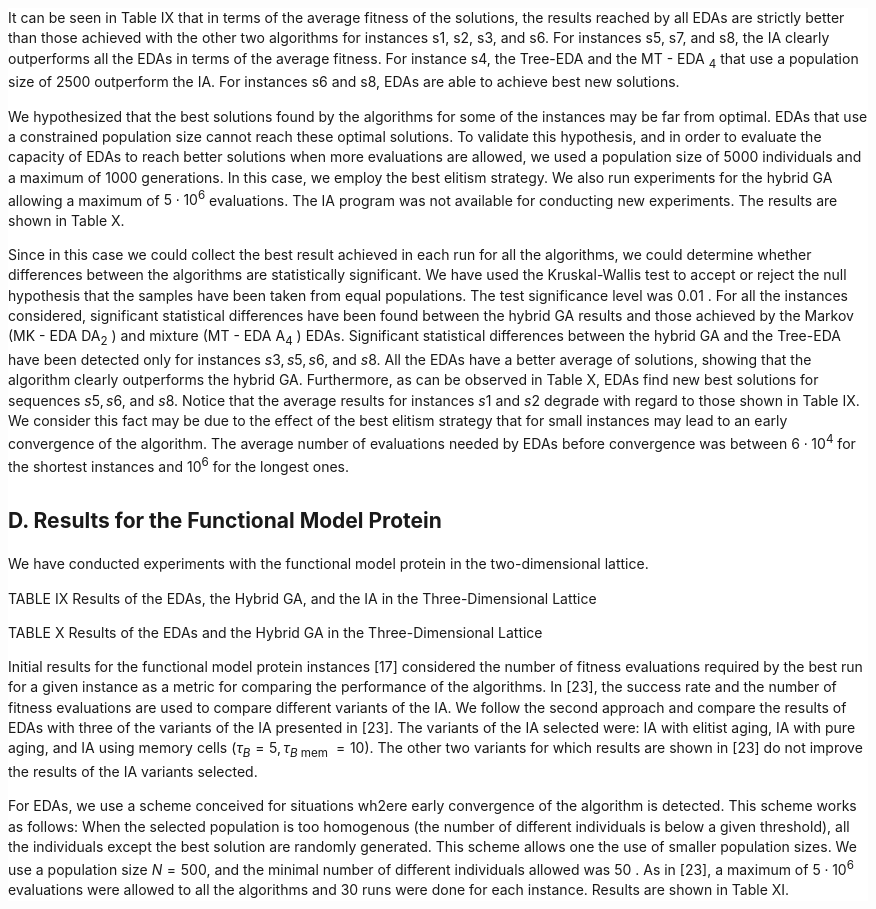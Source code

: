 It can be seen in Table IX that in terms of the average fitness of the solutions, the results reached by all EDAs are strictly better than those achieved with the other two algorithms for instances s1, s2, s3, and s6. For instances s5, s7, and s8, the IA clearly outperforms all the EDAs in terms of the average fitness. For instance s4, the Tree-EDA and the MT - EDA $_{4}$ that use a population size of 2500 outperform the IA. For instances s6 and s8, EDAs are able to achieve best new solutions.

We hypothesized that the best solutions found by the algorithms for some of the instances may be far from optimal. EDAs that use a constrained population size cannot reach these optimal solutions. To validate this hypothesis, and in order to evaluate the capacity of EDAs to reach better solutions when more evaluations are allowed, we used a population size of 5000 individuals and a maximum of 1000 generations. In this case, we employ the best elitism strategy. We also run experiments for the hybrid GA allowing a maximum of $5 \cdot 10^{6}$ evaluations. The IA program was not available for conducting new experiments. The results are shown in Table X.

Since in this case we could collect the best result achieved in each run for all the algorithms, we could determine whether differences between the algorithms are statistically significant. We have used the Kruskal-Wallis test to accept or reject the null hypothesis that the samples have been taken from equal populations. The test significance level was 0.01 . For all the instances considered, significant statistical differences have been found between the hybrid GA results and those achieved by the Markov (MK - EDA $\mathrm{DA}_{2}$ ) and mixture (MT - EDA $\mathrm{A}_{4}$ ) EDAs. Significant statistical differences between the hybrid GA and the Tree-EDA have been detected only for instances $s 3, s 5, s 6$, and $s 8$. All the EDAs have a better average of solutions, showing that the algorithm clearly outperforms the hybrid GA. Furthermore, as can be observed in Table X, EDAs find new best solutions for sequences $s 5, s 6$, and $s 8$. Notice that the average results for instances $s 1$ and $s 2$ degrade with regard to those shown in Table IX. We consider this fact may be due to the effect of the best elitism strategy that for small instances may lead to an early convergence of the algorithm. The average number of evaluations needed by EDAs before convergence was between $6 \cdot 10^{4}$ for the shortest instances and $10^{6}$ for the longest ones.

## D. Results for the Functional Model Protein

We have conducted experiments with the functional model protein in the two-dimensional lattice.

TABLE IX
Results of the EDAs, the Hybrid GA, and the IA in the Three-Dimensional Lattice

TABLE X
Results of the EDAs and the Hybrid GA in the Three-Dimensional Lattice

Initial results for the functional model protein instances [17] considered the number of fitness evaluations required by the best run for a given instance as a metric for comparing the performance of the algorithms. In [23], the success rate and the number of fitness evaluations are used to compare different variants of the IA. We follow the second approach and compare the results of EDAs with three of the variants of the IA presented in [23]. The variants of the IA selected were: IA with elitist aging, IA with pure aging, and IA using memory cells $\left(\tau_{B}=5, \tau_{B \text { mem }}=10\right)$. The other two variants for which results are shown in [23] do not improve the results of the IA variants selected.

For EDAs, we use a scheme conceived for situations wh2ere early convergence of the algorithm is detected. This scheme
works as follows: When the selected population is too homogenous (the number of different individuals is below a given threshold), all the individuals except the best solution are randomly generated. This scheme allows one the use of smaller population sizes. We use a population size $N=500$, and the minimal number of different individuals allowed was 50 . As in [23], a maximum of $5 \cdot 10^{6}$ evaluations were allowed to all the algorithms and 30 runs were done for each instance. Results are shown in Table XI.


[^0]:    Manuscript received March 21, 2007; revised June 12, 2007. Published July 30, 2008 (projected). The work of J. A. Lozano was supported by Grant PR20060315, while at the University of California, San Diego. This work was supported in part by SAIOTEK-Autoimmune (II) 2006 Research Project from the Basque Government, and in part by the Etortek Research Project from the Basque Government, in part by the Spanish Ministerio de Ciencia y Tecnología under Grant TIN 2005-03824, and in part by the SGI/IZO-SGIker UPV/EHU (supported by the Spanish Program for the Promotion of Human Resources within the National Plan of Scientific Research, Development and Innovation-Fondo Social Europeo and MC y T), gratefully acknowledged for generous allocation of computational resources.
[^0]:    ${ }^{1}$ Strictly speaking, the probabilities are never zero but they approximate this value.
[^0]:    ${ }^{2}$ The EDAs programs are available from the authors upon request.